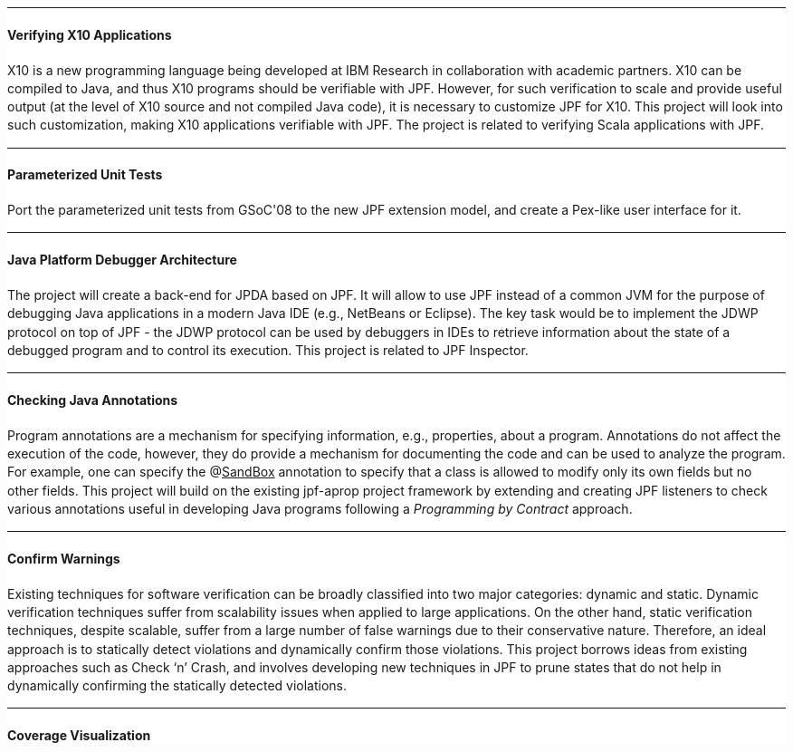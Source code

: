 * * *

#### Verifying X10 Applications

X10 is a new programming language being developed at IBM Research in collaboration with academic partners. X10 can be compiled to Java, and thus X10 programs should be verifiable with JPF. However, for such verification to scale and provide useful output (at the level of X10 source and not compiled Java code), it is necessary to customize JPF for X10\. This project will look into such customization, making X10 applications verifiable with JPF. The project is related to verifying Scala applications with JPF.

* * *

#### Parameterized Unit Tests

Port the parameterized unit tests from GSoC'08 to the new JPF extension model, and create a Pex-like user interface for it.

* * *

#### Java Platform Debugger Architecture

The project will create a back-end for JPDA based on JPF. It will allow to use JPF instead of a common JVM for the purpose of debugging Java applications in a modern Java IDE (e.g., NetBeans or Eclipse). The key task would be to implement the JDWP protocol on top of JPF - the JDWP protocol can be used by debuggers in IDEs to retrieve information about the state of a debugged program and to control its execution. This project is related to JPF Inspector.

* * *

#### Checking Java Annotations

Program annotations are a mechanism for specifying information, e.g., properties, about a program. Annotations do not affect the execution of the code, however, they do provide a mechanism for documenting the code and can be used to analyze the program. For example, one can specify the @[SandBox](https://172.29.0.40/trac/jpf/wiki/SandBox) annotation to specify that a class is allowed to modify only its own fields but no other fields. This project will build on the existing jpf-aprop project framework by extending and creating JPF listeners to check various annotations useful in developing Java programs following a _Programming by Contract_ approach.

* * *

#### Confirm Warnings

Existing techniques for software verification can be broadly classified into two major categories: dynamic and static. Dynamic verification techniques suffer from scalability issues when applied to large applications. On the other hand, static verification techniques, despite scalable, suffer from a large number of false warnings due to their conservative nature. Therefore, an ideal approach is to statically detect violations and dynamically confirm those violations. This project borrows ideas from existing approaches such as Check ‘n’ Crash, and involves developing new techniques in JPF to prune states that do not help in dynamically confirming the statically detected violations.

* * *

#### Coverage Visualization
